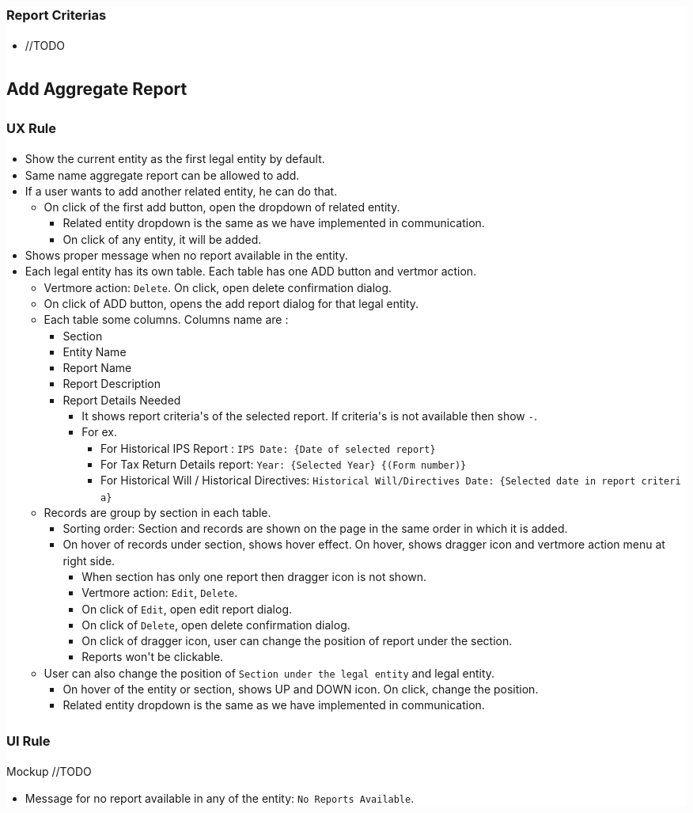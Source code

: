 ### Report Criterias

- //TODO



## Add Aggregate Report

### UX Rule

- Show the current entity as the first legal entity by default.
- Same name aggregate report can be allowed to add.
- If a user wants to add another related entity, he can do that.
  - On click of the first add button, open the dropdown of related entity.
    - Related entity dropdown is the same as we have implemented in communication.
    - On click of any entity, it will be added.
- Shows proper message when no report available in the entity.
- Each legal entity has its own table. Each table has one ADD button and vertmor action.
  - Vertmore action: `Delete`. On click, open delete confirmation dialog.
  - On click of ADD button, opens the add report dialog for that legal entity.
  - Each table some columns. Columns name are :
    - Section
    - Entity Name
    - Report Name
    - Report Description
    - Report Details Needed
      - It shows report criteria's of the selected report. If criteria's is not available then show `-`.
      - For ex. 
        - For Historical IPS Report : `IPS Date: {Date of selected report}`
        - For Tax Return Details report: `Year: {Selected Year} {(Form number)}`
        - For Historical Will / Historical Directives: `Historical Will/Directives Date: {Selected date in report criteria}`
  - Records are group by section in each table.
    - Sorting order: Section and records are shown on the page in the same order in which it is added.
    - On hover of records under section, shows hover effect. On hover, shows dragger icon and vertmore action menu at right side.
      - When section has only one report then dragger icon is not shown.
      - Vertmore action: `Edit`, `Delete`. 
      - On click of `Edit`, open edit report dialog.
      - On click of `Delete`, open delete confirmation dialog.
      - On click of dragger icon, user can change the position of report under the section.
      - Reports won't be clickable.
  - User can also change the position of `Section under the legal entity` and legal entity.
    - On hover of the entity or section, shows UP and DOWN icon. On click, change the position.
    - Related entity dropdown is the same as we have implemented in communication.

### UI Rule

Mockup //TODO

- Message for no report available in any of the entity: `No Reports Available`.
